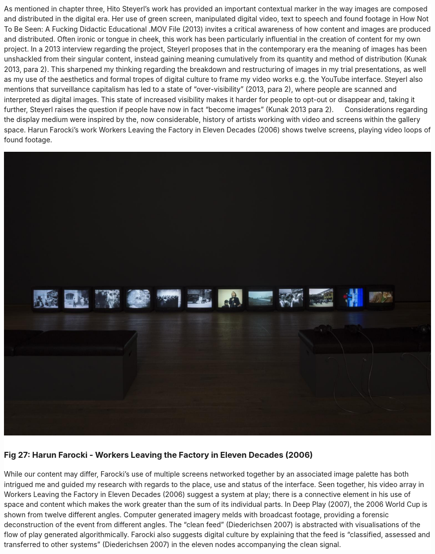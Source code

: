 As mentioned in chapter three, Hito Steyerl’s work has provided an important contextual marker in the way images are composed and distributed in the digital era. Her use of green screen, manipulated digital video, text to speech and found footage in How Not To Be Seen: A Fucking Didactic Educational .MOV File (2013) invites a critical awareness of how content and images are produced and distributed. Often ironic or tongue in cheek, this work has been particularly influential in the creation of content for my own project. In a 2013 interview regarding the project, Steyerl proposes that in the contemporary era the meaning of images has been unshackled from their singular content, instead gaining meaning cumulatively from its quantity and method of distribution (Kunak 2013, para 2). This sharpened my thinking regarding the breakdown and restructuring of images in my trial presentations, as well as my use of the aesthetics and formal tropes of digital culture to frame my video works e.g. the YouTube interface. Steyerl also mentions that surveillance capitalism has led to a state of “over-visibility” (2013, para 2), where people are scanned and interpreted as digital images. This state of increased visibility makes it harder for people to opt-out or disappear and, taking it further, Steyerl raises the question if people have now in fact “become images” (Kunak 2013 para 2). 
 
Considerations regarding the display medium were inspired by the, now considerable, history of artists working with video and screens within the gallery space. Harun Farocki’s work Workers Leaving the Factory in Eleven Decades (2006) shows twelve screens, playing video loops of found footage. 


![fig 27](images/thesis/image050.jpg)
### Fig 27: Harun Farocki - Workers Leaving the Factory in Eleven Decades (2006)
While our content may differ, Farocki’s use of multiple screens networked together by an associated image palette has both intrigued me and guided my research with regards to the place, use and status of the interface. Seen together, his video array in Workers Leaving the Factory in Eleven Decades (2006) suggest a system at play; there is a connective element in his use of space and content which makes the work greater than the sum of its individual parts. In Deep Play (2007), the 2006 World Cup is shown from twelve different angles. Computer generated imagery melds with broadcast footage, providing a forensic deconstruction of the event from different angles. The “clean feed” (Diederichsen 2007) is abstracted with visualisations of the flow of play generated algorithmically. Farocki also suggests digital culture by explaining that the feed is “classified, assessed and transferred to other systems” (Diederichsen 2007) in the eleven nodes accompanying the clean signal. 
